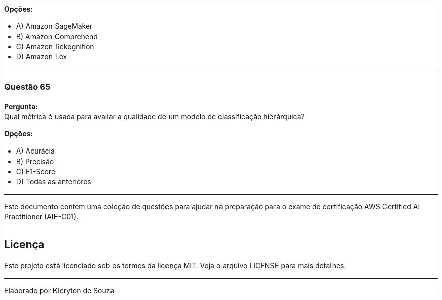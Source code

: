 **Opções:**
- A) Amazon SageMaker
- B) Amazon Comprehend
- C) Amazon Rekognition
- D) Amazon Lex

---

### Questão 65

**Pergunta:**  
Qual métrica é usada para avaliar a qualidade de um modelo de classificação hierárquica?

**Opções:**
- A) Acurácia
- B) Precisão
- C) F1-Score
- D) Todas as anteriores

---

Este documento contém uma coleção de questões para ajudar na preparação para o exame de certificação AWS Certified AI Practitioner (AIF-C01).

## Licença

Este projeto está licenciado sob os termos da licença MIT. Veja o arquivo [LICENSE](LICENSE) para mais detalhes.

---
Elaborado por Kleryton de Souza

